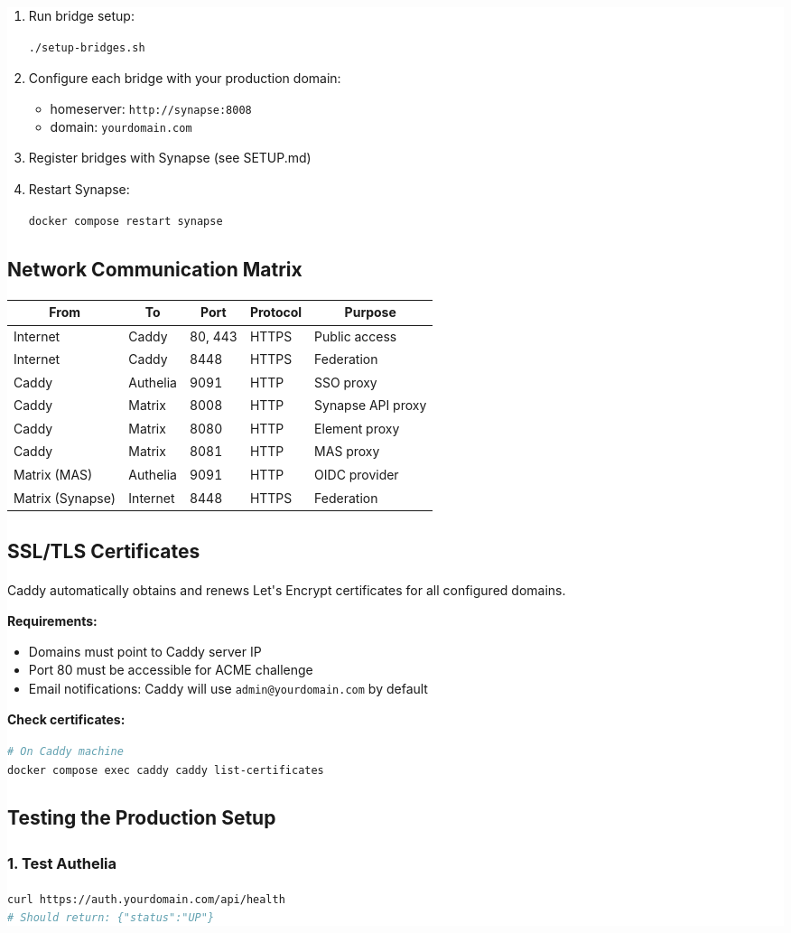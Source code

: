 1. Run bridge setup:
   ```bash
   ./setup-bridges.sh
   ```

2. Configure each bridge with your production domain:
   - homeserver: `http://synapse:8008`
   - domain: `yourdomain.com`

3. Register bridges with Synapse (see SETUP.md)

4. Restart Synapse:
   ```bash
   docker compose restart synapse
   ```

## Network Communication Matrix

| From | To | Port | Protocol | Purpose |
|------|-----|------|----------|---------|
| Internet | Caddy | 80, 443 | HTTPS | Public access |
| Internet | Caddy | 8448 | HTTPS | Federation |
| Caddy | Authelia | 9091 | HTTP | SSO proxy |
| Caddy | Matrix | 8008 | HTTP | Synapse API proxy |
| Caddy | Matrix | 8080 | HTTP | Element proxy |
| Caddy | Matrix | 8081 | HTTP | MAS proxy |
| Matrix (MAS) | Authelia | 9091 | HTTP | OIDC provider |
| Matrix (Synapse) | Internet | 8448 | HTTPS | Federation |

## SSL/TLS Certificates

Caddy automatically obtains and renews Let's Encrypt certificates for all configured domains.

**Requirements:**
- Domains must point to Caddy server IP
- Port 80 must be accessible for ACME challenge
- Email notifications: Caddy will use `admin@yourdomain.com` by default

**Check certificates:**
```bash
# On Caddy machine
docker compose exec caddy caddy list-certificates
```

## Testing the Production Setup

### 1. Test Authelia
```bash
curl https://auth.yourdomain.com/api/health
# Should return: {"status":"UP"}
```
